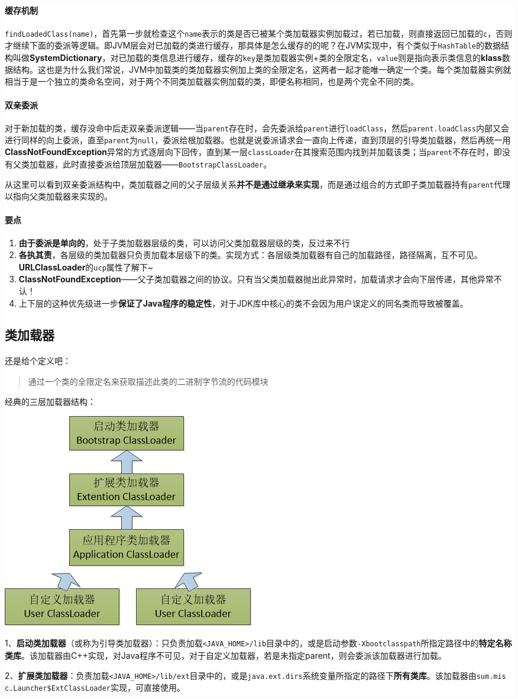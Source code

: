 #### 缓存机制

`findLoadedClass(name)`，首先第一步就检查这个`name`表示的类是否已被某个类加载器实例加载过，若已加载，则直接返回已加载的`c`，否则才继续下面的委派等逻辑。即JVM层会对已加载的类进行缓存，那具体是怎么缓存的的呢？在JVM实现中，有个类似于`HashTable`的数据结构叫做**SystemDictionary**，对已加载的类信息进行缓存，缓存的`key`是类加载器实例+类的全限定名，`value`则是指向表示类信息的**klass**数据结构。这也是为什么我们常说，JVM中加载类的类加载器实例加上类的全限定名，这两者一起才能唯一确定一个类。每个类加载器实例就相当于是一个独立的类命名空间，对于两个不同类加载器实例加载的类，即便名称相同，也是两个完全不同的类。

#### 双亲委派

对于新加载的类，缓存没命中后走双亲委派逻辑——当`parent`存在时，会先委派给`parent`进行`loadClass`，然后`parent.loadClass`内部又会进行同样的向上委派，直至`parent`为`null`，委派给根加载器。也就是说委派请求会一直向上传递，直到顶层的引导类加载器，然后再统一用**ClassNotFoundException**异常的方式逐层向下回传，直到某一层`classLoader`在其搜索范围内找到并加载该类；当`parent`不存在时，即没有父类加载器，此时直接委派给顶层加载器——`BootstrapClassLoader`。

从这里可以看到双亲委派结构中，类加载器之间的父子层级关系**并不是通过继承来实现**，而是通过组合的方式即子类加载器持有`parent`代理以指向父类加载器来实现的。

#### 要点

1. **由于委派是单向的**，处于子类加载器层级的类，可以访问父类加载器层级的类，反过来不行
2. **各执其责**，各层级的类加载器只负责加载本层级下的类。实现方式：各层级类加载器有自己的加载路径，路径隔离，互不可见。**URLClassLoader**的`ucp`属性了解下~
3. **ClassNotFoundException**——父子类加载器之间的协议。只有当父类加载器抛出此异常时，加载请求才会向下层传递，其他异常不认！
4. 上下层的这种优先级进一步**保证了Java程序的稳定性**，对于JDK库中核心的类不会因为用户误定义的同名类而导致被覆盖。

## 类加载器

还是给个定义吧：

> 通过一个类的全限定名来获取描述此类的二进制字节流的代码模块

经典的三层加载器结构：

![three_level_classloaders](jvm-series-java-class-loading-mechanism/three_level_classloaders.png)

1、**启动类加载器**（或称为引导类加载器）：只负责加载`<JAVA_HOME>/lib`目录中的，或是启动参数`-Xbootclasspath`所指定路径中的**特定名称类库**。该加载器由C++实现，对Java程序不可见，对于自定义加载器，若是未指定parent，则会委派该加载器进行加载。

2、**扩展类加载器**：负责加载`<JAVA_HOME>/lib/ext`目录中的，或是`java.ext.dirs`系统变量所指定的路径下**所有类库**。该加载器由`sum.misc.Launcher$ExtClassLoader`实现，可直接使用。
